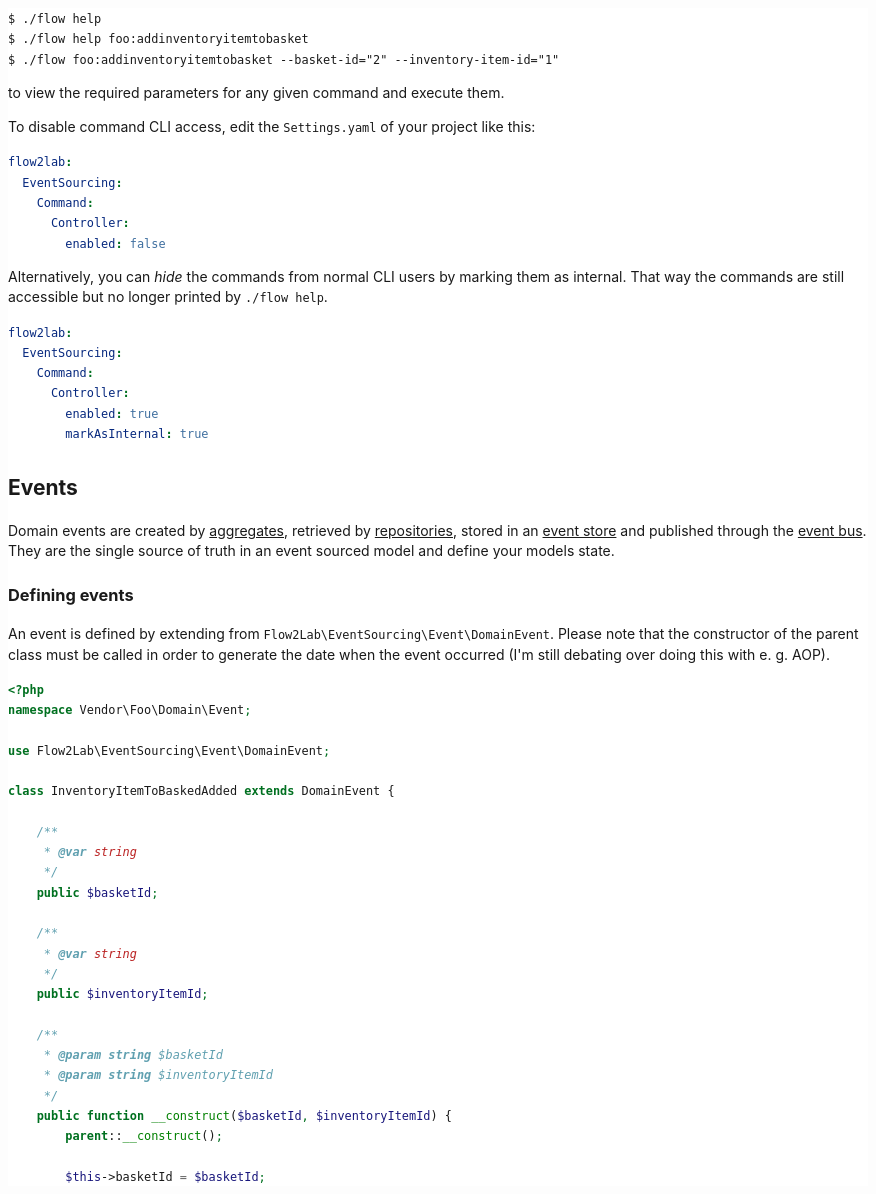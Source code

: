 ```
$ ./flow help
$ ./flow help foo:addinventoryitemtobasket
$ ./flow foo:addinventoryitemtobasket --basket-id="2" --inventory-item-id="1"
```

to view the required parameters for any given command and execute them.

To disable command CLI access, edit the `Settings.yaml` of your project like this:

```yaml
flow2lab:
  EventSourcing:
    Command:
      Controller:
        enabled: false
```

Alternatively, you can *hide* the commands from normal CLI users by marking them as internal. That way the commands are still accessible but no longer printed by `./flow help`.

```yaml
flow2lab:
  EventSourcing:
    Command:
      Controller:
        enabled: true
        markAsInternal: true
```

## Events<a name="events"></a>

Domain events are created by [aggregates](#aggregates), retrieved by [repositories](#repositories), stored in an [event store](#event_store) and published through the [event bus](#event_bus). They are the single source of truth in an event sourced model and define your models state.

### Defining events

An event is defined by extending from `Flow2Lab\EventSourcing\Event\DomainEvent`. Please note that the constructor of the parent class must be called in order to generate the date when the event occurred (I'm still debating over doing this with e. g. AOP).

```php
<?php
namespace Vendor\Foo\Domain\Event;

use Flow2Lab\EventSourcing\Event\DomainEvent;

class InventoryItemToBaskedAdded extends DomainEvent {
    
    /**
     * @var string
     */
    public $basketId;

    /**
     * @var string
     */
    public $inventoryItemId;
    
    /**
     * @param string $basketId
     * @param string $inventoryItemId
     */
    public function __construct($basketId, $inventoryItemId) {
        parent::__construct();
        
        $this->basketId = $basketId;
```